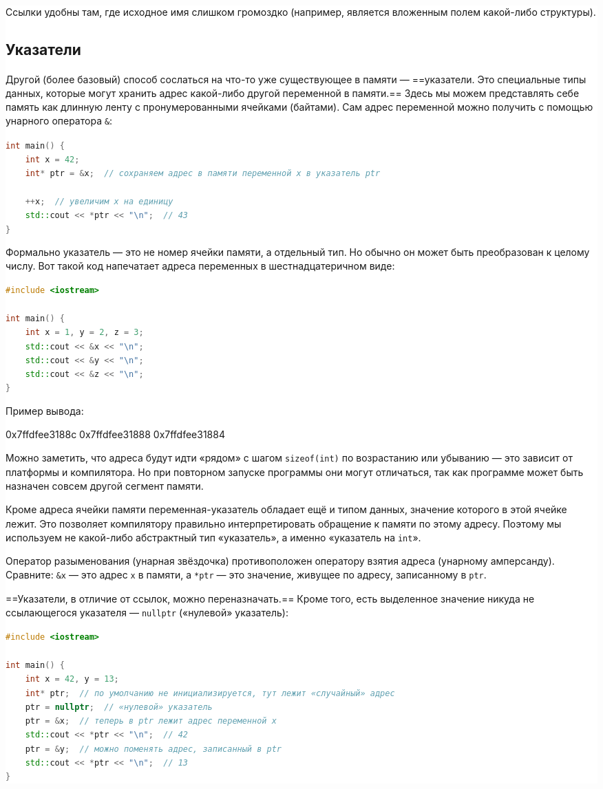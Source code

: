 Ссылки удобны там, где исходное имя слишком громоздко (например, является вложенным полем какой-либо структуры).
## Указатели

Другой (более базовый) способ сослаться на что-то уже существующее в памяти — ==указатели. Это специальные типы данных, которые могут хранить адрес какой-либо другой переменной в памяти.== Здесь мы можем представлять себе память как длинную ленту с пронумерованными ячейками (байтами). Сам адрес переменной можно получить с помощью унарного оператора `&`:

```c++
int main() {
    int x = 42;
    int* ptr = &x;  // сохраняем адрес в памяти переменной x в указатель ptr

    ++x;  // увеличим x на единицу
    std::cout << *ptr << "\n";  // 43
}
```

Формально указатель — это не номер ячейки памяти, а отдельный тип. Но обычно он может быть преобразован к целому числу. Вот такой код напечатает адреса переменных в шестнадцатеричном виде:

```c++
#include <iostream>

int main() {
    int x = 1, y = 2, z = 3;
    std::cout << &x << "\n";
    std::cout << &y << "\n";
    std::cout << &z << "\n";
}
```

Пример вывода:

0x7ffdfee3188c
0x7ffdfee31888
0x7ffdfee31884

Можно заметить, что адреса будут идти «рядом» с шагом `sizeof(int)` по возрастанию или убыванию — это зависит от платформы и компилятора. Но при повторном запуске программы они могут отличаться, так как программе может быть назначен совсем другой сегмент памяти.

Кроме адреса ячейки памяти переменная-указатель обладает ещё и типом данных, значение которого в этой ячейке лежит. Это позволяет компилятору правильно интерпретировать обращение к памяти по этому адресу. Поэтому мы используем не какой-либо абстрактный тип «указатель», а именно «указатель на `int`».

Оператор разыменования (унарная звёздочка) противоположен оператору взятия адреса (унарному амперсанду). Сравните: `&x` — это адрес `x` в памяти, а `*ptr` — это значение, живущее по адресу, записанному в `ptr`.

==Указатели, в отличие от ссылок, можно переназначать.== Кроме того, есть выделенное значение никуда не ссылающегося указателя — `nullptr` («нулевой» указатель):

```c++
#include <iostream>

int main() {
    int x = 42, y = 13;
    int* ptr;  // по умолчанию не инициализируется, тут лежит «случайный» адрес
    ptr = nullptr;  // «нулевой» указатель
    ptr = &x;  // теперь в ptr лежит адрес переменной x
    std::cout << *ptr << "\n";  // 42
    ptr = &y;  // можно поменять адрес, записанный в ptr
    std::cout << *ptr << "\n";  // 13
}
```
